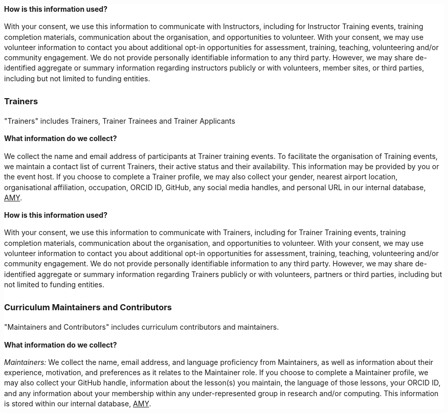 **How is this information used?**

With your consent, we use this information to communicate with Instructors,
including for Instructor Training events, training completion materials, 
communication about the organisation, and opportunities to volunteer. 
With your consent, we may use volunteer information to contact you about
additional opt-in opportunities for assessment, training, teaching, volunteering
and/or community engagement. We do not provide personally identifiable information 
to any third party. However, we may share de-identified aggregate or summary
information regarding instructors publicly or with volunteers, member sites, or 
third parties, including but not limited to funding entities.

### Trainers

"Trainers" includes Trainers, Trainer Trainees and Trainer Applicants

**What information do we collect?**

We collect the name and email address of participants at Trainer training events.
To facilitate the organisation of Training events, we maintain a contact
list of current Trainers, their active status and their availability. This 
information may be provided by you or the event host. If you choose to complete
a Trainer profile, we may also collect your gender, nearest airport location,
organisational affiliation, occupation, ORCID ID, GitHub, any social media handles,
and personal URL in our internal database, 
[AMY](https://carpentries.github.io/amy/users_guide/community_index/#user-profiles).

**How is this information used?**

With your consent, we use this information to communicate with Trainers, 
including for Trainer Training events, training completion materials, 
communication about the organisation, and opportunities to volunteer. 
With your consent, we may use volunteer information to contact you about 
additional opt-in opportunities for assessment, training, teaching, volunteering 
and/or community engagement. We do not provide personally identifiable information 
to any third party. However, we may share de-identified aggregate or 
summary information regarding Trainers publicly or with volunteers, partners
or third parties, including but not limited to funding entities.

### Curriculum Maintainers and Contributors

"Maintainers and Contributors" includes curriculum contributors and maintainers.

**What information do we collect?**

_Maintainers:_
We collect the name, email address, and language proficiency from Maintainers,
as well as information about their experience, motivation, and preferences as it relates
to the Maintainer role. If you choose to complete a Maintainer profile, we may also 
collect your GitHub handle, information about the lesson(s) you maintain, the language 
of those lessons, your ORCID ID, and any information about your membership within any 
under-represented group in research and/or computing. This information is stored within 
our internal database,
[AMY](https://carpentries.github.io/amy/users_guide/community_index/#user-profiles).
